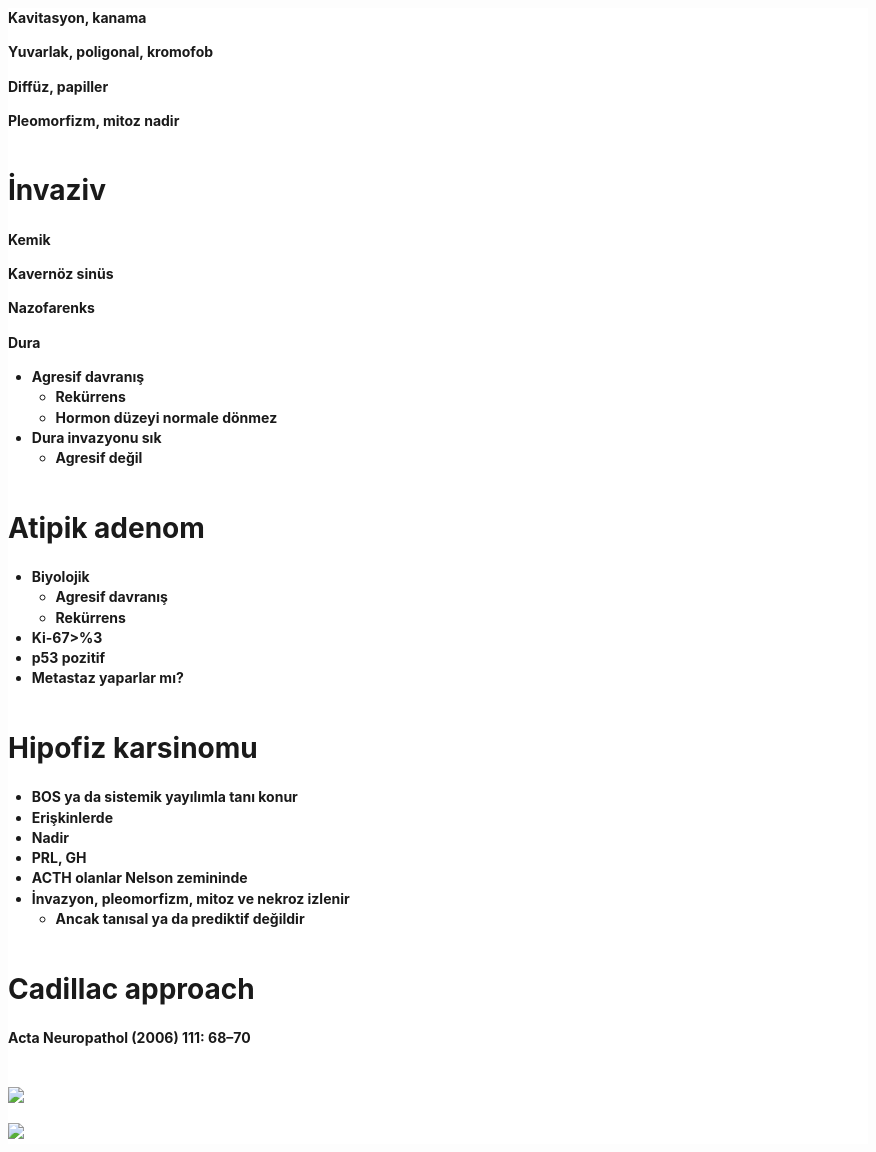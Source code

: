 **Kavitasyon, kanama**

**Yuvarlak, poligonal, kromofob**

**Diffüz, papiller**

**Pleomorfizm, mitoz nadir**

# İnvaziv

**Kemik**

**Kavernöz sinüs**

**Nazofarenks**

**Dura**

- **Agresif davranış**
  - **Rekürrens**
  - **Hormon düzeyi normale dönmez**
- **Dura invazyonu sık**
  - **Agresif değil**

# Atipik adenom

- **Biyolojik**
  - **Agresif davranış**
  - **Rekürrens**
- **Ki-67\>%3**
- **p53 pozitif**
- **Metastaz yaparlar mı?**

# Hipofiz karsinomu

- **BOS ya da sistemik yayılımla tanı konur**
- **Erişkinlerde**
- **Nadir**
- **PRL, GH**
- **ACTH olanlar Nelson zemininde**
- **İnvazyon, pleomorfizm, mitoz ve nekroz izlenir**
  - **Ancak tanısal ya da prediktif değildir**

# Cadillac approach

**Acta Neuropathol (2006) 111: 68–70**

# 

![](img%5CPituitary-Diseases64.png)

![](img%5CPituitary-Diseases65.png)
